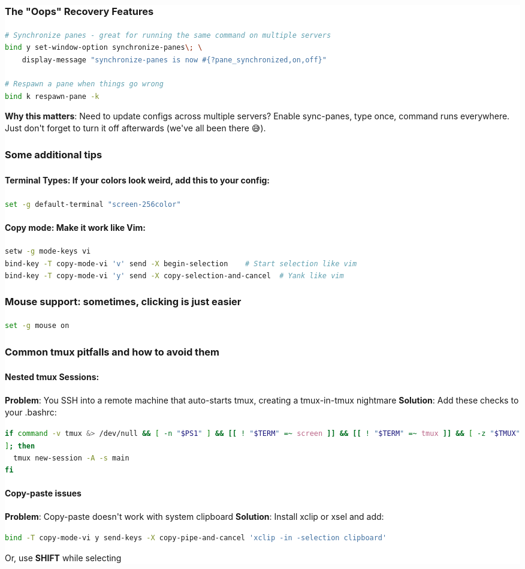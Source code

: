 ### The "Oops" Recovery Features

```bash
# Synchronize panes - great for running the same command on multiple servers
bind y set-window-option synchronize-panes\; \
    display-message "synchronize-panes is now #{?pane_synchronized,on,off}"

# Respawn a pane when things go wrong
bind k respawn-pane -k
```

**Why this matters**: Need to update configs across multiple servers? Enable sync-panes, type once, command runs everywhere. Just don't forget to turn it off afterwards (we've all been there 😅).

### Some additional tips

#### Terminal Types: If your colors look weird, add this to your config:
```bash
set -g default-terminal "screen-256color"
```

#### Copy mode: Make it work like Vim:
```bash
setw -g mode-keys vi
bind-key -T copy-mode-vi 'v' send -X begin-selection    # Start selection like vim
bind-key -T copy-mode-vi 'y' send -X copy-selection-and-cancel  # Yank like vim
```

### Mouse support: sometimes, clicking is just easier
```bash
set -g mouse on
```

### Common tmux pitfalls and how to avoid them

#### Nested tmux Sessions:

**Problem**: You SSH into a remote machine that auto-starts tmux, creating a tmux-in-tmux nightmare
**Solution**: Add these checks to your .bashrc:
```bash
if command -v tmux &> /dev/null && [ -n "$PS1" ] && [[ ! "$TERM" =~ screen ]] && [[ ! "$TERM" =~ tmux ]] && [ -z "$TMUX" ]; then
  tmux new-session -A -s main
fi
```

#### Copy-paste issues
**Problem**: Copy-paste doesn't work with system clipboard
**Solution**: Install xclip or xsel and add:
```bash
bind -T copy-mode-vi y send-keys -X copy-pipe-and-cancel 'xclip -in -selection clipboard'
```
Or, use **SHIFT** while selecting
